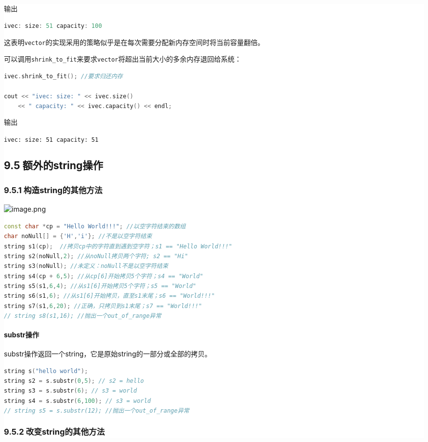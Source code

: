 输出

```cpp
ivec: size: 51 capacity: 100
```

这表明`vector`的实现采用的策略似乎是在每次需要分配新内存空间时将当前容量翻倍。

可以调用`shrink_to_fit`来要求`vector`将超出当前大小的多余内存退回给系统：

```cpp
ivec.shrink_to_fit(); //要求归还内存

cout << "ivec: size: " << ivec.size()
    << " capacity: " << ivec.capacity() << endl;
```

输出

```bash
ivec: size: 51 capacity: 51
```

## 9.5 额外的string操作

### 9.5.1 构造string的其他方法

![image.png](https://upload-images.jianshu.io/upload_images/25383-4ada8b90e78fd00f.png?imageMogr2/auto-orient/strip|imageView2/2/w/1240)

```cpp
const char *cp = "Hello World!!!"; //以空字符结束的数组
char noNull[] = {'H','i'}; //不是以空字符结束
string s1(cp);  //拷贝cp中的字符直到遇到空字符；s1 == "Hello World!!!"
string s2(noNull,2); //从noNull拷贝两个字符; s2 == "Hi"
string s3(noNull); //未定义：noNull不是以空字符结束
string s4(cp + 6,5); //从cp[6]开始拷贝5个字符；s4 == "World"
string s5(s1,6,4); //从s1[6]开始拷贝5个字符；s5 == "World"
string s6(s1,6); //从s1[6]开始拷贝，直至s1末尾；s6 == "World!!!"
string s7(s1,6,20); //正确，只拷贝到s1末尾；s7 == "World!!!"
// string s8(s1,16); //抛出一个out_of_range异常
```

#### substr操作

substr操作返回一个string，它是原始string的一部分或全部的拷贝。

```cpp
string s("hello world");
string s2 = s.substr(0,5); // s2 = hello
string s3 = s.substr(6); // s3 = world
string s4 = s.substr(6,100); // s3 = world
// string s5 = s.substr(12); //抛出一个out_of_range异常
```

### 9.5.2 改变string的其他方法
